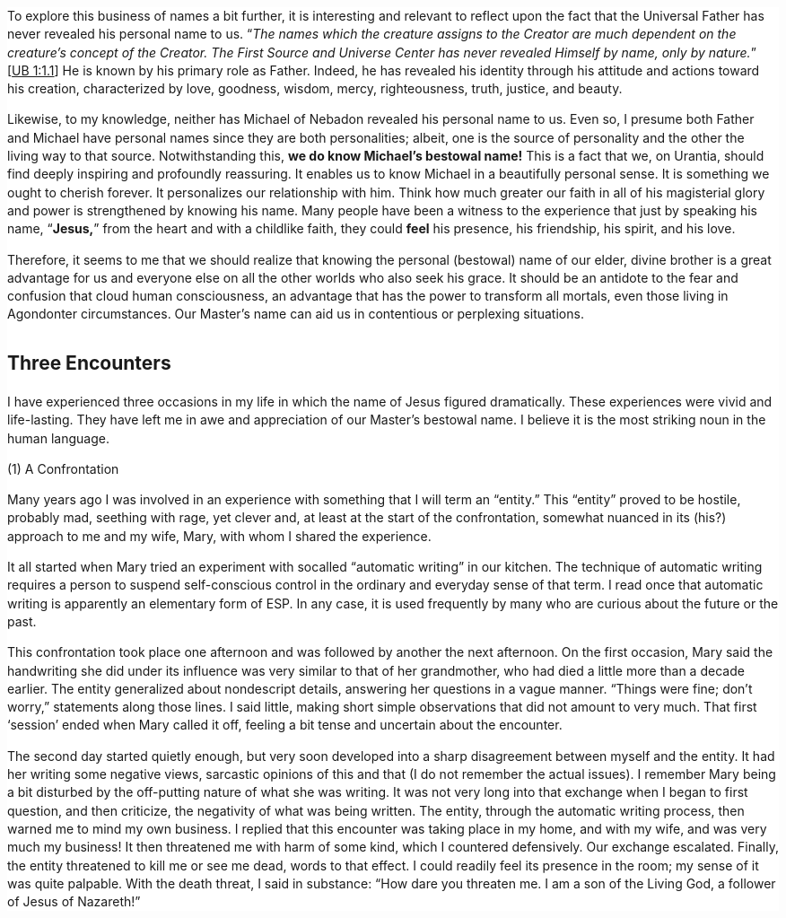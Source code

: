 To explore this business of names a bit further, it is interesting and relevant to reflect upon the fact that the Universal Father has never revealed his personal name to us. “_The names which the creature assigns to the Creator are much dependent on the creature’s concept of the Creator. The First Source and Universe Center has never revealed Himself by name, only by nature._” [[UB 1:1.1](/en/The_Urantia_Book/1#p1_1)] He is known by his primary role as Father. Indeed, he has revealed his identity through his attitude and actions toward his creation, characterized by love, goodness, wisdom, mercy, righteousness, truth, justice, and beauty. 

Likewise, to my knowledge, neither has Michael of Nebadon revealed his personal name to us. Even so, I presume both Father and Michael have personal names since they are both personalities; albeit, one is the source of personality and the other the living way to that source. Notwithstanding this, __we do know Michael’s bestowal name!__ This is a fact that we, on Urantia, should find deeply inspiring and profoundly reassuring. It enables us to know Michael in a beautifully personal sense. It is something we ought to cherish forever. It personalizes our relationship with him. Think how much greater our faith in all of his magisterial glory and power is strengthened by knowing his name. Many people have been a witness to the experience that just by speaking his name, “__Jesus,__” from the heart and with a childlike faith, they could __feel__ his presence, his friendship, his spirit, and his love. 

Therefore, it seems to me that we should realize that knowing the personal (bestowal) name of our elder, divine brother is a great advantage for us and everyone else on all the other worlds who also seek his grace. It should be an antidote to the fear and confusion that cloud human consciousness, an advantage that has the power to transform all mortals, even those living in Agondonter circumstances. Our Master’s name can aid us in contentious or perplexing situations. 

## Three Encounters 

I have experienced three occasions in my life in which the name of Jesus figured dramatically. These experiences were vivid and life-lasting. They have left me in awe and appreciation of our Master’s bestowal name. I believe it is the most striking noun in the human language. 

(1) A Confrontation 

Many years ago I was involved in an experience with something that I will term an “entity.” This “entity” proved to be hostile, probably mad, seething with rage, yet clever and, at least at the start of the confrontation, somewhat nuanced in its (his?) approach to me and my wife, Mary, with whom I shared the experience. 

It all started when Mary tried an experiment with socalled “automatic writing” in our kitchen. The technique of automatic writing requires a person to suspend self-conscious control in the ordinary and everyday sense of that term. I read once that automatic writing is apparently an elementary form of ESP. In any case, it is used frequently by many who are curious about the future or the past. 

This confrontation took place one afternoon and was followed by another the next afternoon. On the first occasion, Mary said the handwriting she did under its influence was very similar to that of her grandmother, who had died a little more than a decade earlier. The entity generalized about nondescript details, answering her questions in a vague manner. “Things were fine; don’t worry,” statements along those lines. I said little, making short simple observations that did not amount to very much. That first ‘session’ ended when Mary called it off, feeling a bit tense and uncertain about the encounter. 

The second day started quietly enough, but very soon developed into a sharp disagreement between myself and the entity. It had her writing some negative views, sarcastic opinions of this and that (I do not remember the actual issues). I remember Mary being a bit disturbed by the off-putting nature of what she was writing. It was not very long into that exchange when I began to first question, and then criticize, the negativity of what was being written. The entity, through the automatic writing process, then warned me to mind my own business. I replied that this encounter was taking place in my home, and with my wife, and was very much my business! It then threatened me with harm of some kind, which I countered defensively. Our exchange escalated. Finally, the entity threatened to kill me or see me dead, words to that effect. I could readily feel its presence in the room; my sense of it was quite palpable. With the death threat, I said in substance: “How dare you threaten me. I am a son of the Living God, a follower of Jesus of Nazareth!” 
